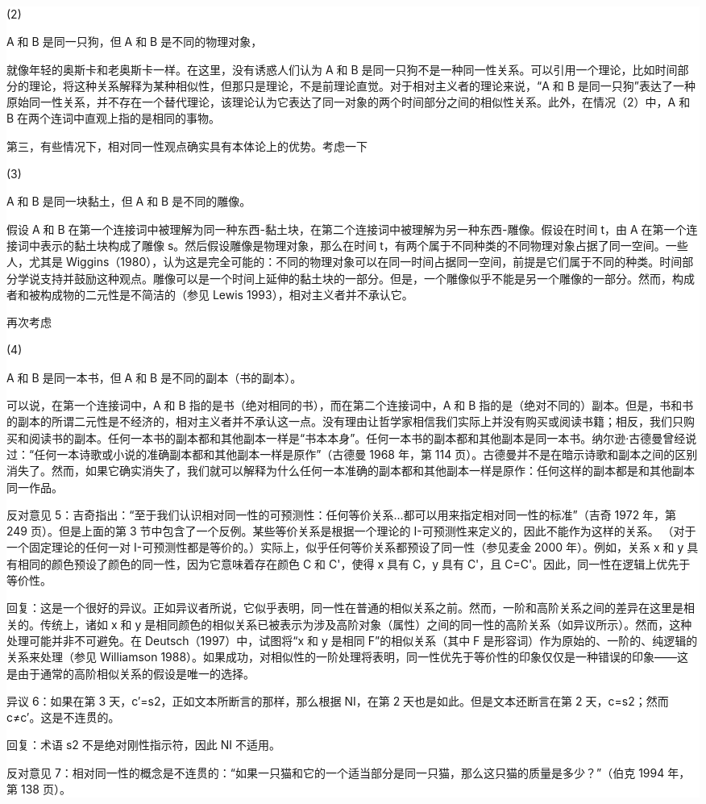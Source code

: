 (2)

A 和 B 是同一只狗，但 A 和 B 是不同的物理对象，

就像年轻的奥斯卡和老奥斯卡一样。在这里，没有诱惑人们认为 A 和 B 是同一只狗不是一种同一性关系。可以引用一个理论，比如时间部分的理论，将这种关系解释为某种相似性，但那只是理论，不是前理论直觉。对于相对主义者的理论来说，“A 和 B 是同一只狗”表达了一种原始同一性关系，并不存在一个替代理论，该理论认为它表达了同一对象的两个时间部分之间的相似性关系。此外，在情况（2）中，A 和 B 在两个连词中直观上指的是相同的事物。

第三，有些情况下，相对同一性观点确实具有本体论上的优势。考虑一下

(3)

A 和 B 是同一块黏土，但 A 和 B 是不同的雕像。

假设 A 和 B 在第一个连接词中被理解为同一种东西-黏土块，在第二个连接词中被理解为另一种东西-雕像。假设在时间 t，由 A 在第一个连接词中表示的黏土块构成了雕像 s。然后假设雕像是物理对象，那么在时间 t，有两个属于不同种类的不同物理对象占据了同一空间。一些人，尤其是 Wiggins（1980），认为这是完全可能的：不同的物理对象可以在同一时间占据同一空间，前提是它们属于不同的种类。时间部分学说支持并鼓励这种观点。雕像可以是一个时间上延伸的黏土块的一部分。但是，一个雕像似乎不能是另一个雕像的一部分。然而，构成者和被构成物的二元性是不简洁的（参见 Lewis 1993），相对主义者并不承认它。

 再次考虑

(4)

A 和 B 是同一本书，但 A 和 B 是不同的副本（书的副本）。

可以说，在第一个连接词中，A 和 B 指的是书（绝对相同的书），而在第二个连接词中，A 和 B 指的是（绝对不同的）副本。但是，书和书的副本的所谓二元性是不经济的，相对主义者并不承认这一点。没有理由让哲学家相信我们实际上并没有购买或阅读书籍；相反，我们只购买和阅读书的副本。任何一本书的副本都和其他副本一样是“书本本身”。任何一本书的副本都和其他副本是同一本书。纳尔逊·古德曼曾经说过：“任何一本诗歌或小说的准确副本都和其他副本一样是原作”（古德曼 1968 年，第 114 页）。古德曼并不是在暗示诗歌和副本之间的区别消失了。然而，如果它确实消失了，我们就可以解释为什么任何一本准确的副本都和其他副本一样是原作：任何这样的副本都是和其他副本同一作品。

反对意见 5：吉奇指出：“至于我们认识相对同一性的可预测性：任何等价关系...都可以用来指定相对同一性的标准”（吉奇 1972 年，第 249 页）。但是上面的第 3 节中包含了一个反例。某些等价关系是根据一个理论的 I-可预测性来定义的，因此不能作为这样的关系。 （对于一个固定理论的任何一对 I-可预测性都是等价的。）实际上，似乎任何等价关系都预设了同一性（参见麦金 2000 年）。例如，关系 x 和 y 具有相同的颜色预设了颜色的同一性，因为它意味着存在颜色 C 和 C'，使得 x 具有 C，y 具有 C'，且 C=C'。因此，同一性在逻辑上优先于等价性。

回复：这是一个很好的异议。正如异议者所说，它似乎表明，同一性在普通的相似关系之前。然而，一阶和高阶关系之间的差异在这里是相关的。传统上，诸如 x 和 y 是相同颜色的相似关系已被表示为涉及高阶对象（属性）之间的同一性的高阶关系（如异议所示）。然而，这种处理可能并非不可避免。在 Deutsch（1997）中，试图将“x 和 y 是相同 F”的相似关系（其中 F 是形容词）作为原始的、一阶的、纯逻辑的关系来处理（参见 Williamson 1988）。如果成功，对相似性的一阶处理将表明，同一性优先于等价性的印象仅仅是一种错误的印象——这是由于通常的高阶相似关系的假设是唯一的选择。

异议 6：如果在第 3 天，c′=s2，正如文本所断言的那样，那么根据 NI，在第 2 天也是如此。但是文本还断言在第 2 天，c=s2；然而 c≠c′。这是不连贯的。

回复：术语 s2 不是绝对刚性指示符，因此 NI 不适用。

反对意见 7：相对同一性的概念是不连贯的：“如果一只猫和它的一个适当部分是同一只猫，那么这只猫的质量是多少？”（伯克 1994 年，第 138 页）。

